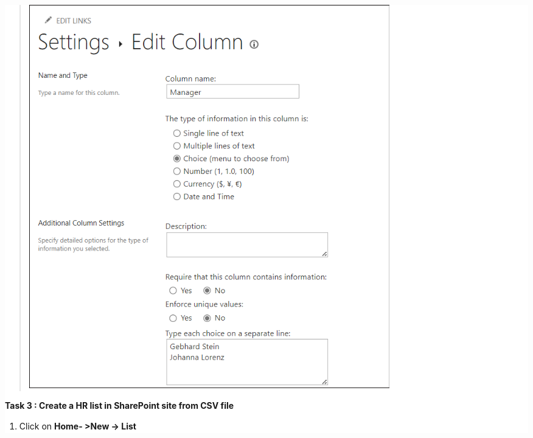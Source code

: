 > <img src="./media/image23.png" style="width:6.1672in;height:6.5589in" />

<span id="_Toc176777249" class="anchor"></span>**Task 3 : Create a HR
list in SharePoint site from CSV file**

1.  Click on **Home- \>New -\> List**
